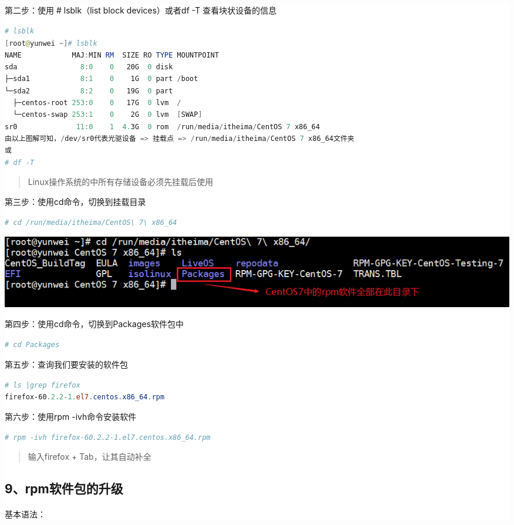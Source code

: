第二步：使用 # lsblk（list block devices）或者df -T 查看块状设备的信息

```powershell
# lsblk
[root@yunwei ~]# lsblk
NAME            MAJ:MIN RM  SIZE RO TYPE MOUNTPOINT
sda               8:0    0   20G  0 disk
├─sda1            8:1    0    1G  0 part /boot
└─sda2            8:2    0   19G  0 part
  ├─centos-root 253:0    0   17G  0 lvm  /
  └─centos-swap 253:1    0    2G  0 lvm  [SWAP]
sr0              11:0    1  4.3G  0 rom  /run/media/itheima/CentOS 7 x86_64
由以上图解可知，/dev/sr0代表光驱设备 => 挂载点 => /run/media/itheima/CentOS 7 x86_64文件夹
或
# df -T
```

> Linux操作系统的中所有存储设备必须先挂载后使用

第三步：使用cd命令，切换到挂载目录

```powershell
# cd /run/media/itheima/CentOS\ 7\ x86_64
```

![image-20200321152744329](media/image-20200321152744329.png)

第四步：使用cd命令，切换到Packages软件包中

```powershell
# cd Packages
```

第五步：查询我们要安装的软件包

```powershell
# ls |grep firefox
firefox-60.2.2-1.el7.centos.x86_64.rpm
```

第六步：使用rpm -ivh命令安装软件

```powershell
# rpm -ivh firefox-60.2.2-1.el7.centos.x86_64.rpm
```

> 输入firefox + Tab，让其自动补全

## 9、rpm软件包的升级

基本语法：
